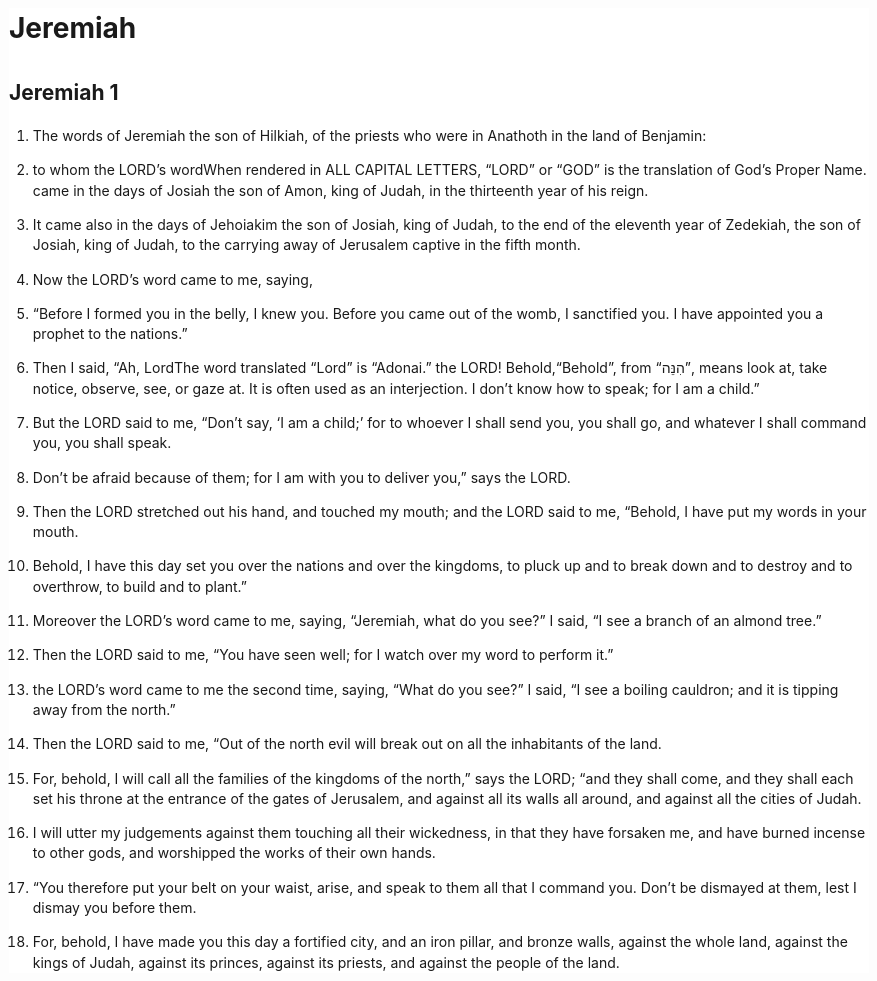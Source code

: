 # Jeremiah

## Jeremiah 1

1. The words of Jeremiah the son of Hilkiah, of the priests who were in Anathoth in the land of Benjamin:

2. to whom the LORD’s wordWhen rendered in ALL CAPITAL LETTERS, “LORD” or “GOD” is the translation of God’s Proper Name. came in the days of Josiah the son of Amon, king of Judah, in the thirteenth year of his reign.

3. It came also in the days of Jehoiakim the son of Josiah, king of Judah, to the end of the eleventh year of Zedekiah, the son of Josiah, king of Judah, to the carrying away of Jerusalem captive in the fifth month.

4. Now the LORD’s word came to me, saying,

5. “Before I formed you in the belly, I knew you. Before you came out of the womb, I sanctified you. I have appointed you a prophet to the nations.”

6. Then I said, “Ah, LordThe word translated “Lord” is “Adonai.” the LORD! Behold,“Behold”, from “הִנֵּה”, means look at, take notice, observe, see, or gaze at. It is often used as an interjection. I don’t know how to speak; for I am a child.”  

7.   But the LORD said to me, “Don’t say, ‘I am a child;’ for to whoever I shall send you, you shall go, and whatever I shall command you, you shall speak.

8. Don’t be afraid because of them; for I am with you to deliver you,” says the LORD.

9. Then the LORD stretched out his hand, and touched my mouth; and the LORD said to me, “Behold, I have put my words in your mouth.

10. Behold, I have this day set you over the nations and over the kingdoms, to pluck up and to break down and to destroy and to overthrow, to build and to plant.”

11. Moreover the LORD’s word came to me, saying, “Jeremiah, what do you see?”   I said, “I see a branch of an almond tree.”  

12.   Then the LORD said to me, “You have seen well; for I watch over my word to perform it.”  

13.   the LORD’s word came to me the second time, saying, “What do you see?”   I said, “I see a boiling cauldron; and it is tipping away from the north.”  

14.   Then the LORD said to me, “Out of the north evil will break out on all the inhabitants of the land.

15. For, behold, I will call all the families of the kingdoms of the north,” says the LORD; “and they shall come, and they shall each set his throne at the entrance of the gates of Jerusalem, and against all its walls all around, and against all the cities of Judah.

16. I will utter my judgements against them touching all their wickedness, in that they have forsaken me, and have burned incense to other gods, and worshipped the works of their own hands.  

17.   “You therefore put your belt on your waist, arise, and speak to them all that I command you. Don’t be dismayed at them, lest I dismay you before them.

18. For, behold, I have made you this day a fortified city, and an iron pillar, and bronze walls, against the whole land, against the kings of Judah, against its princes, against its priests, and against the people of the land.
